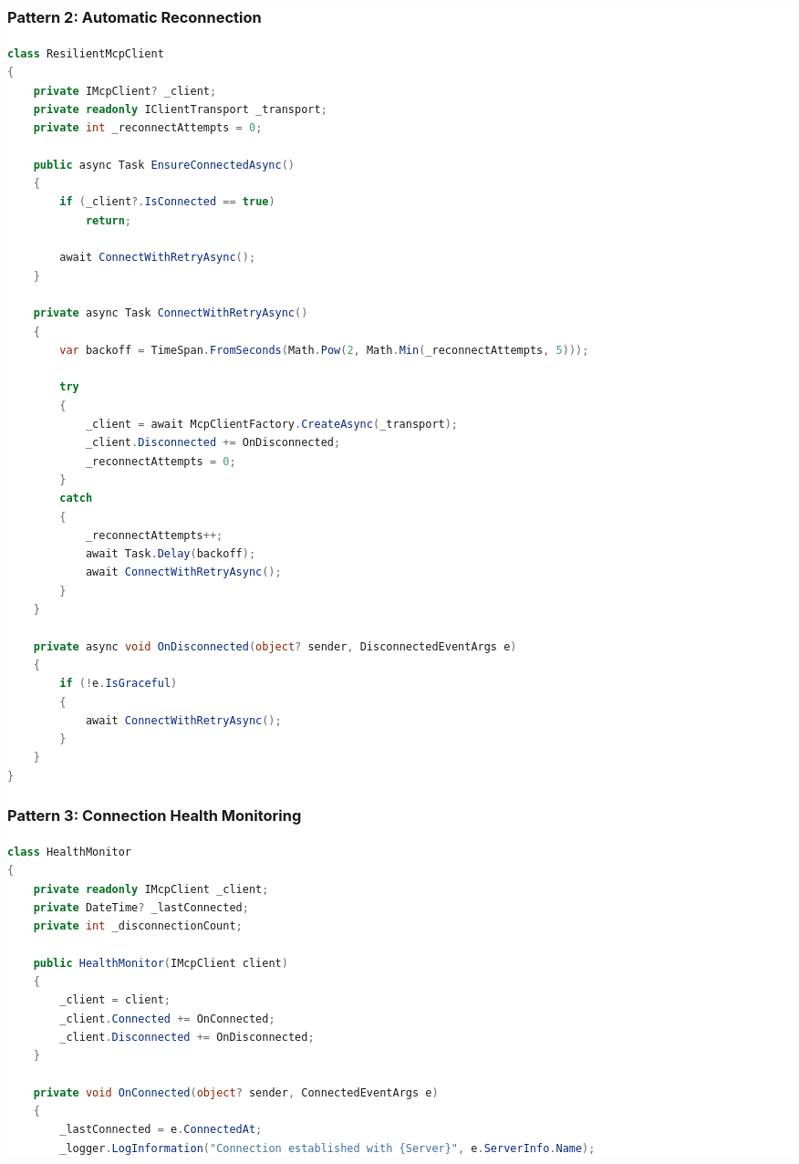 ### Pattern 2: Automatic Reconnection
```csharp
class ResilientMcpClient
{
    private IMcpClient? _client;
    private readonly IClientTransport _transport;
    private int _reconnectAttempts = 0;
    
    public async Task EnsureConnectedAsync()
    {
        if (_client?.IsConnected == true)
            return;
            
        await ConnectWithRetryAsync();
    }
    
    private async Task ConnectWithRetryAsync()
    {
        var backoff = TimeSpan.FromSeconds(Math.Pow(2, Math.Min(_reconnectAttempts, 5)));
        
        try
        {
            _client = await McpClientFactory.CreateAsync(_transport);
            _client.Disconnected += OnDisconnected;
            _reconnectAttempts = 0;
        }
        catch
        {
            _reconnectAttempts++;
            await Task.Delay(backoff);
            await ConnectWithRetryAsync();
        }
    }
    
    private async void OnDisconnected(object? sender, DisconnectedEventArgs e)
    {
        if (!e.IsGraceful)
        {
            await ConnectWithRetryAsync();
        }
    }
}
```

### Pattern 3: Connection Health Monitoring
```csharp
class HealthMonitor
{
    private readonly IMcpClient _client;
    private DateTime? _lastConnected;
    private int _disconnectionCount;
    
    public HealthMonitor(IMcpClient client)
    {
        _client = client;
        _client.Connected += OnConnected;
        _client.Disconnected += OnDisconnected;
    }
    
    private void OnConnected(object? sender, ConnectedEventArgs e)
    {
        _lastConnected = e.ConnectedAt;
        _logger.LogInformation("Connection established with {Server}", e.ServerInfo.Name);
```